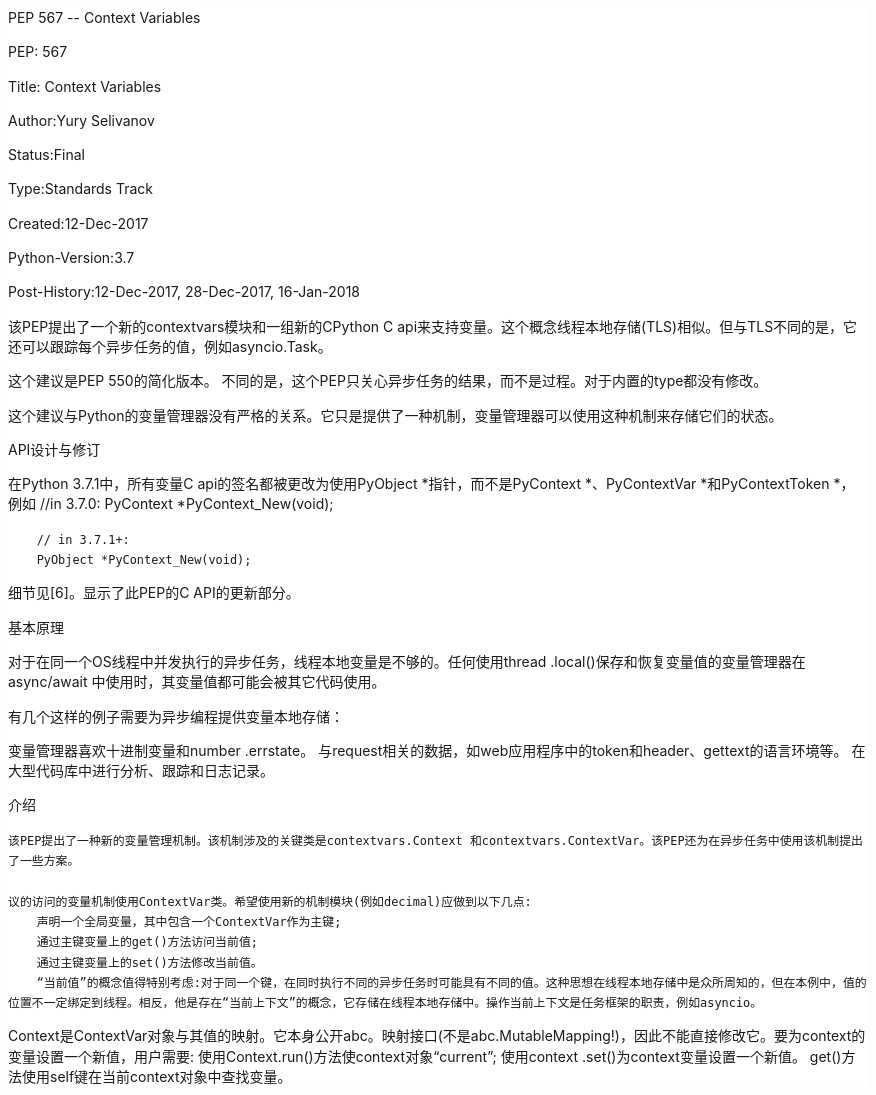 PEP 567 -- Context Variables


PEP: 567

Title:  Context Variables

Author:Yury Selivanov <yury at magic.io>

Status:Final

Type:Standards Track

Created:12-Dec-2017

Python-Version:3.7

Post-History:12-Dec-2017, 28-Dec-2017, 16-Jan-2018



    
该PEP提出了一个新的contextvars模块和一组新的CPython C api来支持变量。这个概念线程本地存储(TLS)相似。但与TLS不同的是，它还可以跟踪每个异步任务的值，例如asyncio.Task。

这个建议是PEP 550的简化版本。 不同的是，这个PEP只关心异步任务的结果，而不是过程。对于内置的type都没有修改。

这个建议与Python的变量管理器没有严格的关系。它只是提供了一种机制，变量管理器可以使用这种机制来存储它们的状态。


API设计与修订


在Python 3.7.1中，所有变量C api的签名都被更改为使用PyObject *指针，而不是PyContext *、PyContextVar *和PyContextToken *，例如
        //in 3.7.0:
        PyContext *PyContext_New(void);
        
        // in 3.7.1+:
        PyObject *PyContext_New(void);

细节见[6]。显示了此PEP的C API的更新部分。

基本原理

对于在同一个OS线程中并发执行的异步任务，线程本地变量是不够的。任何使用thread .local()保存和恢复变量值的变量管理器在async/await 中使用时，其变量值都可能会被其它代码使用。

有几个这样的例子需要为异步编程提供变量本地存储：

变量管理器喜欢十进制变量和number .errstate。
与request相关的数据，如web应用程序中的token和header、gettext的语言环境等。
在大型代码库中进行分析、跟踪和日志记录。

介绍

	该PEP提出了一种新的变量管理机制。该机制涉及的关键类是contextvars.Context 和contextvars.ContextVar。该PEP还为在异步任务中使用该机制提出了一些方案。

	议的访问的变量机制使用ContextVar类。希望使用新的机制模块(例如decimal)应做到以下几点:
		声明一个全局变量，其中包含一个ContextVar作为主键;
		通过主键变量上的get()方法访问当前值;
		通过主键变量上的set()方法修改当前值。
		“当前值”的概念值得特别考虑:对于同一个键，在同时执行不同的异步任务时可能具有不同的值。这种思想在线程本地存储中是众所周知的，但在本例中，值的位置不一定绑定到线程。相反，他是存在“当前上下文”的概念，它存储在线程本地存储中。操作当前上下文是任务框架的职责，例如asyncio。

Context是ContextVar对象与其值的映射。它本身公开abc。映射接口(不是abc.MutableMapping!)，因此不能直接修改它。要为context的变量设置一个新值，用户需要:
	使用Context.run()方法使context对象“current”;
	使用context .set()为context变量设置一个新值。
	get()方法使用self键在当前context对象中查找变量。
